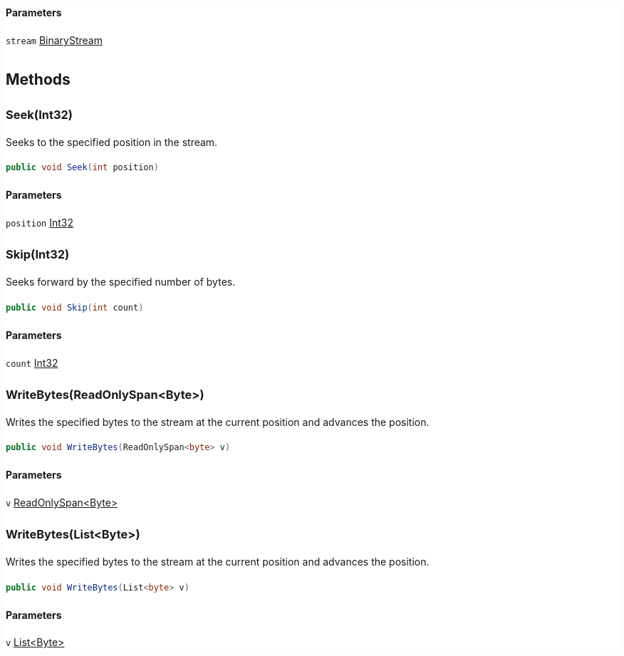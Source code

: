 #### Parameters

`stream` [BinaryStream](./ws2explorer.binarystream.md)<br>

## Methods

### **Seek(Int32)**

Seeks to the specified position in the stream.

```csharp
public void Seek(int position)
```

#### Parameters

`position` [Int32](https://docs.microsoft.com/en-us/dotnet/api/system.int32)<br>

### **Skip(Int32)**

Seeks forward by the specified number of bytes.

```csharp
public void Skip(int count)
```

#### Parameters

`count` [Int32](https://docs.microsoft.com/en-us/dotnet/api/system.int32)<br>

### **WriteBytes(ReadOnlySpan&lt;Byte&gt;)**

Writes the specified bytes to the stream at the current position
 and advances the position.

```csharp
public void WriteBytes(ReadOnlySpan<byte> v)
```

#### Parameters

`v` [ReadOnlySpan&lt;Byte&gt;](https://docs.microsoft.com/en-us/dotnet/api/system.readonlyspan-1)<br>

### **WriteBytes(List&lt;Byte&gt;)**

Writes the specified bytes to the stream at the current position
 and advances the position.

```csharp
public void WriteBytes(List<byte> v)
```

#### Parameters

`v` [List&lt;Byte&gt;](https://docs.microsoft.com/en-us/dotnet/api/system.collections.generic.list-1)<br>
